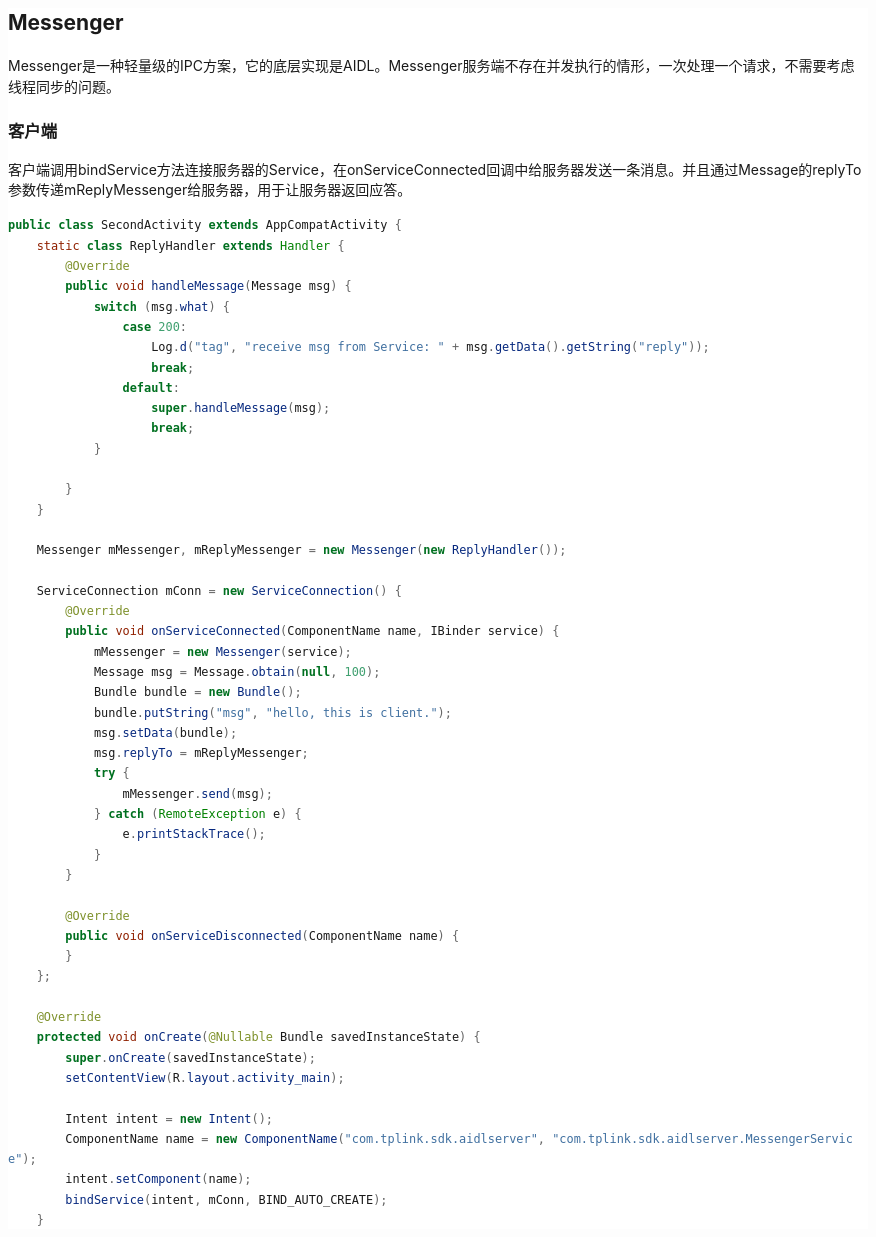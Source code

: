    ```java
   ```



## Messenger

Messenger是一种轻量级的IPC方案，它的底层实现是AIDL。Messenger服务端不存在并发执行的情形，一次处理一个请求，不需要考虑线程同步的问题。

### 客户端

客户端调用bindService方法连接服务器的Service，在onServiceConnected回调中给服务器发送一条消息。并且通过Message的replyTo参数传递mReplyMessenger给服务器，用于让服务器返回应答。

```java
public class SecondActivity extends AppCompatActivity {
    static class ReplyHandler extends Handler {
        @Override
        public void handleMessage(Message msg) {
            switch (msg.what) {
                case 200:
                    Log.d("tag", "receive msg from Service: " + msg.getData().getString("reply"));
                    break;
                default:
                    super.handleMessage(msg);
                    break;
            }

        }
    }

    Messenger mMessenger, mReplyMessenger = new Messenger(new ReplyHandler());

    ServiceConnection mConn = new ServiceConnection() {
        @Override
        public void onServiceConnected(ComponentName name, IBinder service) {
            mMessenger = new Messenger(service);
            Message msg = Message.obtain(null, 100);
            Bundle bundle = new Bundle();
            bundle.putString("msg", "hello, this is client.");
            msg.setData(bundle);
            msg.replyTo = mReplyMessenger;
            try {
                mMessenger.send(msg);
            } catch (RemoteException e) {
                e.printStackTrace();
            }
        }

        @Override
        public void onServiceDisconnected(ComponentName name) {
        }
    };

    @Override
    protected void onCreate(@Nullable Bundle savedInstanceState) {
        super.onCreate(savedInstanceState);
        setContentView(R.layout.activity_main);

        Intent intent = new Intent();
        ComponentName name = new ComponentName("com.tplink.sdk.aidlserver", "com.tplink.sdk.aidlserver.MessengerService");
        intent.setComponent(name);
        bindService(intent, mConn, BIND_AUTO_CREATE);
    }
```